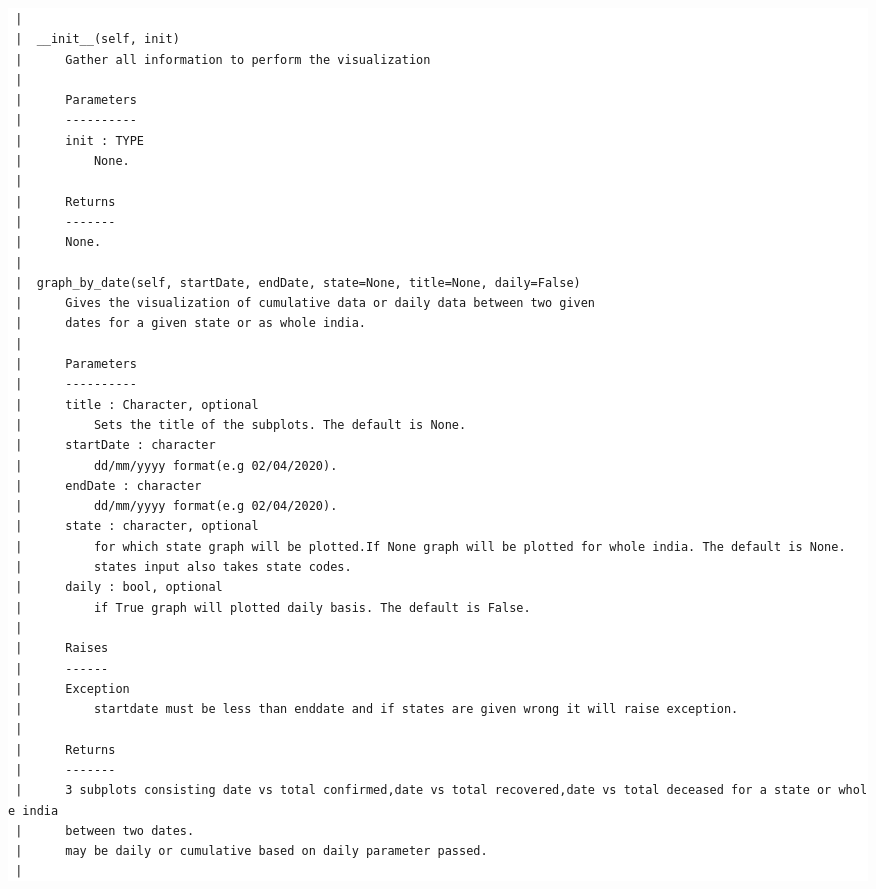      |
     |  __init__(self, init)
     |      Gather all information to perform the visualization
     |
     |      Parameters
     |      ----------
     |      init : TYPE
     |          None.
     |
     |      Returns
     |      -------
     |      None.
     |
     |  graph_by_date(self, startDate, endDate, state=None, title=None, daily=False)
     |      Gives the visualization of cumulative data or daily data between two given
     |      dates for a given state or as whole india.
     |
     |      Parameters
     |      ----------
     |      title : Character, optional
     |          Sets the title of the subplots. The default is None.
     |      startDate : character
     |          dd/mm/yyyy format(e.g 02/04/2020).
     |      endDate : character
     |          dd/mm/yyyy format(e.g 02/04/2020).
     |      state : character, optional
     |          for which state graph will be plotted.If None graph will be plotted for whole india. The default is None.
     |          states input also takes state codes.
     |      daily : bool, optional
     |          if True graph will plotted daily basis. The default is False.
     |
     |      Raises
     |      ------
     |      Exception
     |          startdate must be less than enddate and if states are given wrong it will raise exception.
     |
     |      Returns
     |      -------
     |      3 subplots consisting date vs total confirmed,date vs total recovered,date vs total deceased for a state or whole india
     |      between two dates.
     |      may be daily or cumulative based on daily parameter passed.
     |